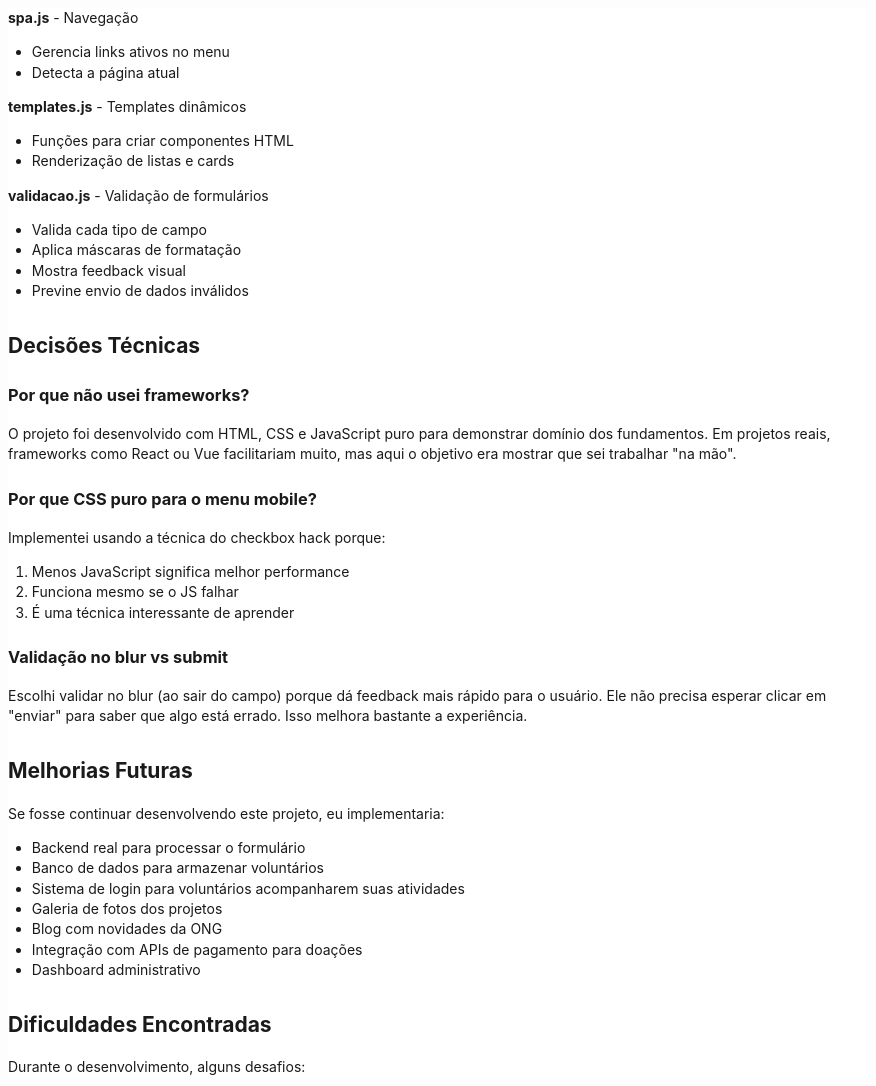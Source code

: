 **spa.js** - Navegação

- Gerencia links ativos no menu
- Detecta a página atual

**templates.js** - Templates dinâmicos

- Funções para criar componentes HTML
- Renderização de listas e cards

**validacao.js** - Validação de formulários

- Valida cada tipo de campo
- Aplica máscaras de formatação
- Mostra feedback visual
- Previne envio de dados inválidos

## Decisões Técnicas

### Por que não usei frameworks?

O projeto foi desenvolvido com HTML, CSS e JavaScript puro para demonstrar domínio dos fundamentos. Em projetos reais, frameworks como React ou Vue facilitariam muito, mas aqui o objetivo era mostrar que sei trabalhar "na mão".

### Por que CSS puro para o menu mobile?

Implementei usando a técnica do checkbox hack porque:

1. Menos JavaScript significa melhor performance
2. Funciona mesmo se o JS falhar
3. É uma técnica interessante de aprender

### Validação no blur vs submit

Escolhi validar no blur (ao sair do campo) porque dá feedback mais rápido para o usuário. Ele não precisa esperar clicar em "enviar" para saber que algo está errado. Isso melhora bastante a experiência.

## Melhorias Futuras

Se fosse continuar desenvolvendo este projeto, eu implementaria:

- Backend real para processar o formulário
- Banco de dados para armazenar voluntários
- Sistema de login para voluntários acompanharem suas atividades
- Galeria de fotos dos projetos
- Blog com novidades da ONG
- Integração com APIs de pagamento para doações
- Dashboard administrativo

## Dificuldades Encontradas

Durante o desenvolvimento, alguns desafios:
